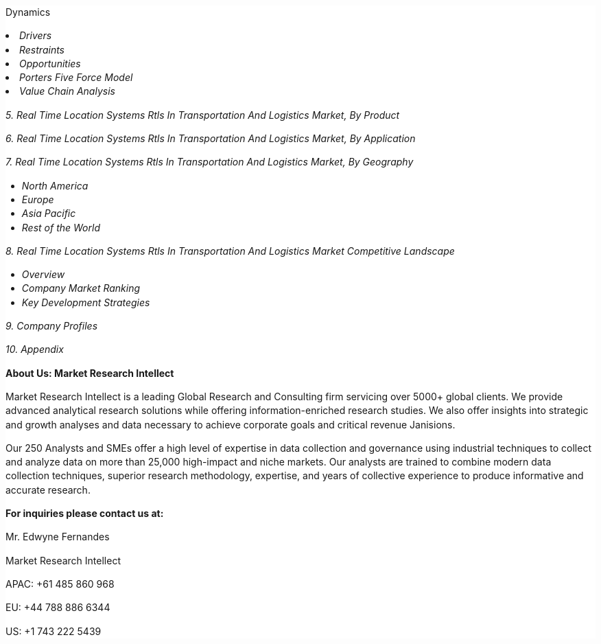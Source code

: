 Dynamics</span></em></li><li><em><span class="">Drivers</span></em></li><li><em><span class="">Restraints</span></em></li><li><em><span class="">Opportunities</span></em></li><li><em><span class="">Porters Five Force Model</span></em></li><li><em><span class="">Value Chain Analysis</span></em></li></ul><p><em><span class="font-[700]">5. Real Time Location Systems Rtls In Transportation And Logistics Market, By Product</span></em></p><p><em><span class="font-[700]">6. Real Time Location Systems Rtls In Transportation And Logistics Market, By Application</span></em></p><p><em><span class="font-[700]">7. Real Time Location Systems Rtls In Transportation And Logistics Market, By Geography</span></em></p><ul><li><em><span class="">North America</span></em></li><li><em><span class="">Europe</span></em></li><li><em><span class="">Asia Pacific</span></em></li><li><em><span class="">Rest of the World</span></em></li></ul><p><em><span class="font-[700]">8. Real Time Location Systems Rtls In Transportation And Logistics Market Competitive Landscape</span></em></p><ul><li><em><span class="">Overview</span></em></li><li><em><span class="">Company Market Ranking</span></em></li><li><em><span class="">Key Development Strategies</span></em></li></ul><p><em><span class="font-[700]">9. Company Profiles</span></em></p><p><em><span class="font-[700]">10. Appendix</span></em></p><p><strong><span class="font-[700]">About Us: Market Research Intellect</span></strong></p><p><span class="">Market Research Intellect is a leading Global Research and Consulting firm servicing over 5000+ global clients. We provide advanced analytical research solutions while offering information-enriched research studies.&nbsp;</span>We also offer insights into strategic and growth analyses and data necessary to achieve corporate goals and critical revenue Janisions.</p><p><span class="">Our 250 Analysts and SMEs offer a high level of expertise in data collection and governance using industrial techniques to collect and analyze data on more than 25,000 high-impact and niche markets. Our analysts are trained to combine modern data collection techniques, superior research methodology, expertise, and years of collective experience to produce informative and accurate research.</span></p><p><strong>For inquiries please contact us at:</strong></p><p>Mr. Edwyne Fernandes</p><p>Market Research Intellect</p><p>APAC: +61 485 860 968</p><p>EU: +44 788 886 6344</p><p>US: +1 743 222 5439</p>
